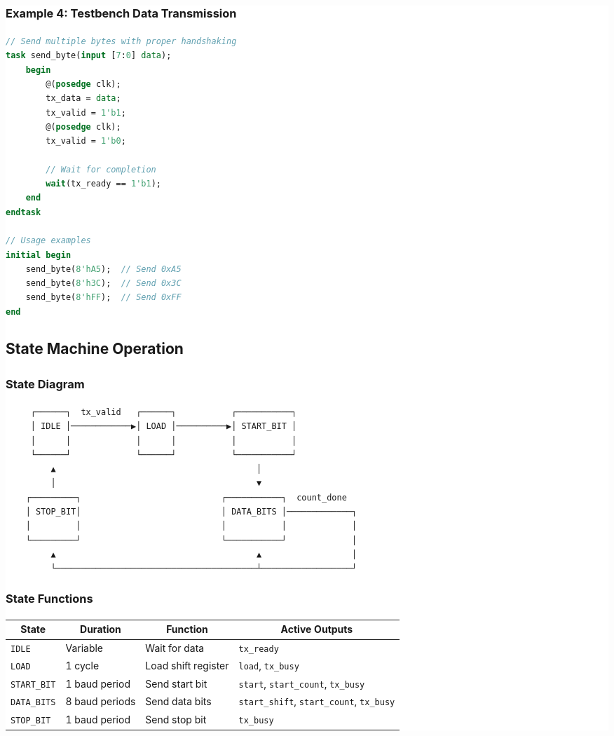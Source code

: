 ### Example 4: Testbench Data Transmission
```systemverilog
// Send multiple bytes with proper handshaking
task send_byte(input [7:0] data);
    begin
        @(posedge clk);
        tx_data = data;
        tx_valid = 1'b1;
        @(posedge clk);
        tx_valid = 1'b0;
        
        // Wait for completion
        wait(tx_ready == 1'b1);
    end
endtask

// Usage examples
initial begin
    send_byte(8'hA5);  // Send 0xA5
    send_byte(8'h3C);  // Send 0x3C  
    send_byte(8'hFF);  // Send 0xFF
end
```

## State Machine Operation

### State Diagram
```
     ┌──────┐  tx_valid   ┌──────┐           ┌───────────┐
     │ IDLE │────────────▶│ LOAD │──────────▶│ START_BIT │
     │      │             │      │           │           │
     └──────┘             └──────┘           └───────────┘
         ▲                                        │
         │                                        ▼
    ┌─────────┐                            ┌───────────┐  count_done
    │ STOP_BIT│                            │ DATA_BITS │─────────────┐
    │         │                            │           │             │
    └─────────┘                            └───────────┘             │
         ▲                                        ▲                  │
         └────────────────────────────────────────┴──────────────────┘
```

### State Functions
| State | Duration | Function | Active Outputs |
|-------|----------|----------|----------------|
| `IDLE` | Variable | Wait for data | `tx_ready` |
| `LOAD` | 1 cycle | Load shift register | `load`, `tx_busy` |
| `START_BIT` | 1 baud period | Send start bit | `start`, `start_count`, `tx_busy` |
| `DATA_BITS` | 8 baud periods | Send data bits | `start_shift`, `start_count`, `tx_busy` |
| `STOP_BIT` | 1 baud period | Send stop bit | `tx_busy` |
